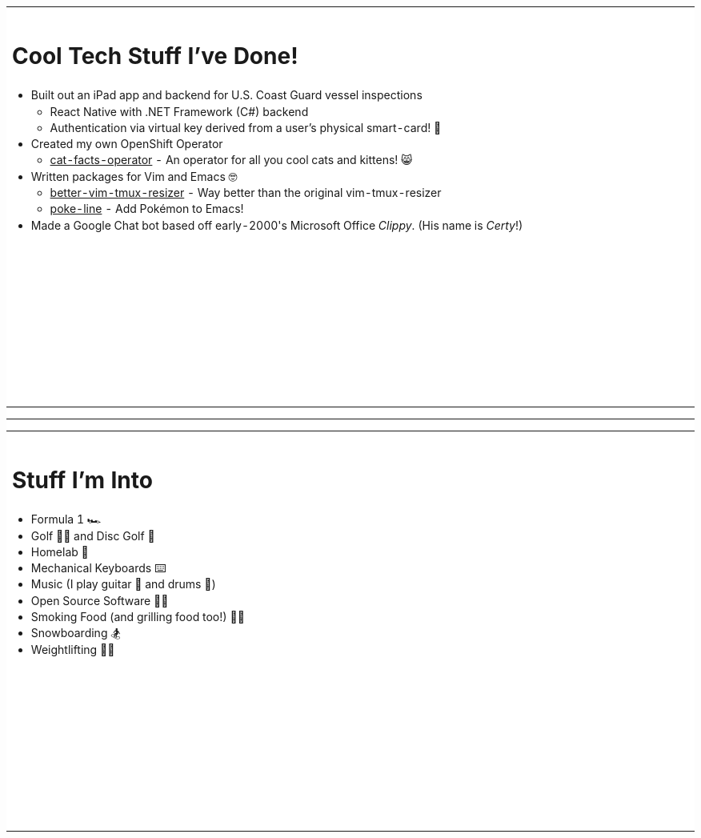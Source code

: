 
<table align="center">
  <tr height="500px">
    <td width="850px">
      <h1 id="cool-tech-stuff-ive-done">Cool Tech Stuff I’ve Done!</h1>
      <ul>
        <li>
          Built out an iPad app and backend for U.S. Coast Guard vessel inspections
          <ul>
            <li>React Native with .NET Framework (C#) backend</li>
            <li>Authentication via virtual key derived from a user’s physical smart-card! 🔑</li>
          </ul>
        </li>
        <li>
          Created my own OpenShift Operator
          <ul>
            <li><a href="https://github.com/RyanMillerC/cat-facts-operator">cat-facts-operator</a> - An operator for all you cool cats and kittens! 😸</li>
          </ul>
        </li>
        <li>
          Written packages for Vim and Emacs 🤓
          <ul>
            <li><a href="https://github.com/RyanMillerC/better-vim-tmux-resizer">better-vim-tmux-resizer</a> - Way better than the original vim-tmux-resizer</li>
            <li><a href="https://github.com/RyanMillerC/poke-line">poke-line</a> - Add Pokémon to Emacs!</li>
          </ul>
        </li>
        <li>Made a Google Chat bot based off early-2000's Microsoft Office <i>Clippy</i>. (His name is <i>Certy</i>!)</li>
      </ul>
    </td>
  </tr>
</table>

---

<table align="center">
  <tr height="500px">
    <td width="510px">
      <h1 id="stuff-im-into">Stuff I’m Into</h1>
      <ul>
        <li>Formula 1 🏎️</li>
        <li>Golf 🏌🏻 and Disc Golf 🥏</li>
        <li>Homelab 🔌</li>
        <li>Mechanical Keyboards ⌨️</li>
        <li>Music (I play guitar 🎸 and drums 🥁)</li>
        <li>Open Source Software 🧑‍💻</li>
        <li>Smoking Food (and grilling food too!) 👨‍🍳</li>
        <li>Snowboarding 🏂</li>
        <li>Weightlifting 🏋🏻</li>
      </ul>
    </td>
    <td width="340px">
